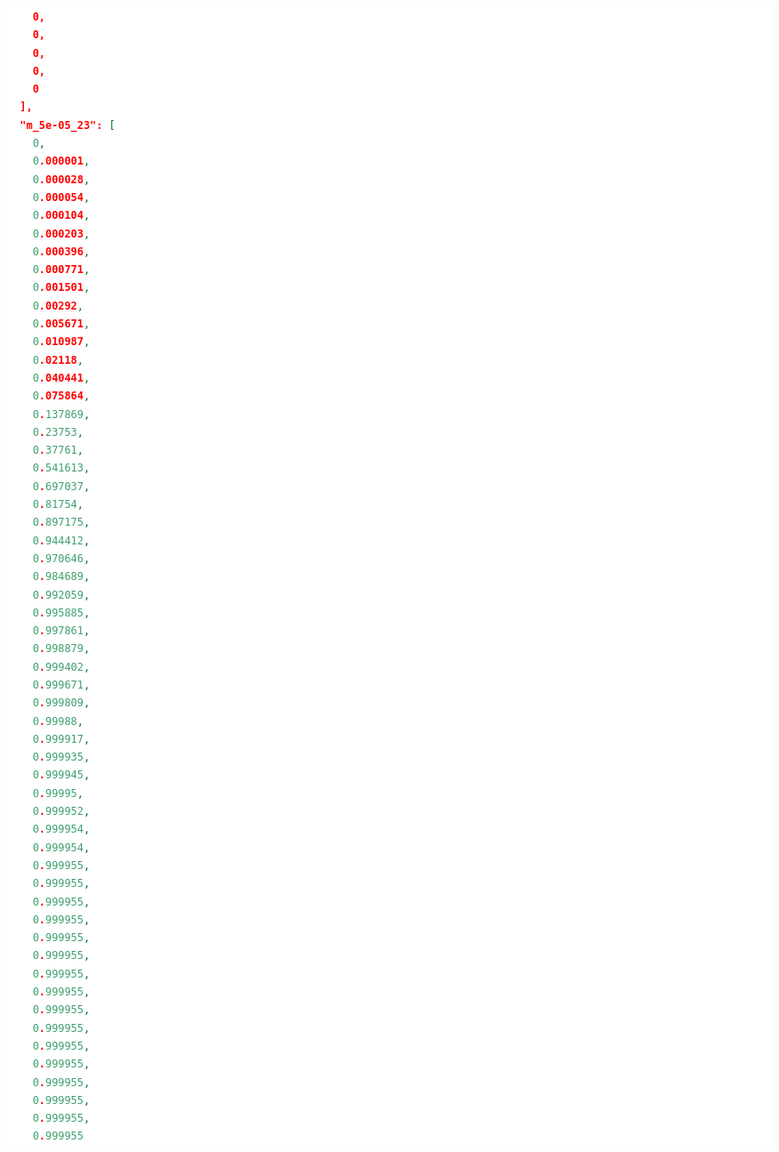 ```json
    0,
    0,
    0,
    0,
    0
  ],
  "m_5e-05_23": [
    0,
    0.000001,
    0.000028,
    0.000054,
    0.000104,
    0.000203,
    0.000396,
    0.000771,
    0.001501,
    0.00292,
    0.005671,
    0.010987,
    0.02118,
    0.040441,
    0.075864,
    0.137869,
    0.23753,
    0.37761,
    0.541613,
    0.697037,
    0.81754,
    0.897175,
    0.944412,
    0.970646,
    0.984689,
    0.992059,
    0.995885,
    0.997861,
    0.998879,
    0.999402,
    0.999671,
    0.999809,
    0.99988,
    0.999917,
    0.999935,
    0.999945,
    0.99995,
    0.999952,
    0.999954,
    0.999954,
    0.999955,
    0.999955,
    0.999955,
    0.999955,
    0.999955,
    0.999955,
    0.999955,
    0.999955,
    0.999955,
    0.999955,
    0.999955,
    0.999955,
    0.999955,
    0.999955,
    0.999955,
    0.999955
```